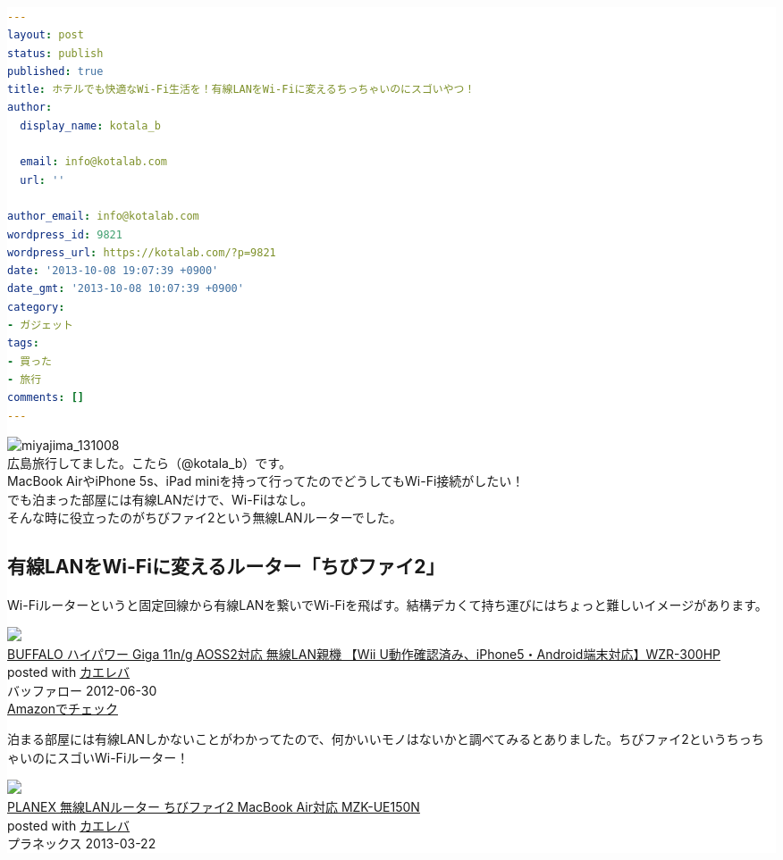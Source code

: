 ```yaml
---
layout: post
status: publish
published: true
title: ホテルでも快適なWi-Fi生活を！有線LANをWi-Fiに変えるちっちゃいのにスゴいやつ！
author:
  display_name: kotala_b

  email: info@kotalab.com
  url: ''

author_email: info@kotalab.com
wordpress_id: 9821
wordpress_url: https://kotalab.com/?p=9821
date: '2013-10-08 19:07:39 +0900'
date_gmt: '2013-10-08 10:07:39 +0900'
category:
- ガジェット
tags:
- 買った
- 旅行
comments: []
---
```

<p><img src="https://kotalab.com/wp-content/uploads/miyajima_131008-546x361.jpg" alt="miyajima_131008" width="546" height="361" class="alignnone size-large wp-image-9836" /><br />
広島旅行してました。こたら（@kotala_b）です。<br />
MacBook AirやiPhone 5s、iPad miniを持って行ってたのでどうしてもWi-Fi接続がしたい！<br />
でも泊まった部屋には有線LANだけで、Wi-Fiはなし。<br />
そんな時に役立ったのがちびファイ2という無線LANルーターでした。<br />
</p>

<h2>有線LANをWi-Fiに変えるルーター「ちびファイ2」</h2>
<p>Wi-Fiルーターというと固定回線から有線LANを繋いでWi-Fiを飛ばす。結構デカくて持ち運びにはちょっと難しいイメージがあります。</p>
<div class="kaerebalink-box">
<div class="kaerebalink-image"><a href="https://www.amazon.co.jp/exec/obidos/ASIN/B0088UGF7G/same-22/ref=nosim/" rel="nofollow" target="_blank"><img src="https://images-fe.ssl-images-amazon.com/images/I/31Yigv3bR-L._SL160_.jpg" style="border: none;" /></a></div>
<div class="kaerebalink-info">
<div class="kaerebalink-name"><a href="https://www.amazon.co.jp/exec/obidos/ASIN/B0088UGF7G/same-22/ref=nosim/" rel="nofollow" target="_blank">BUFFALO ハイパワー Giga 11n/g AOSS2対応 無線LAN親機 【Wii U動作確認済み、iPhone5・Android端末対応】WZR-300HP</a>
<div class="kaerebalink-powered-date">posted with <a href="https://kaereba.com" rel="nofollow" target="_blank">カエレバ</a></div>
</div>
<div class="kaerebalink-detail"> バッファロー 2012-06-30    </div>
<div class="kaerebalink-link1">
<div class="shoplinkamazon"><a href="https://www.amazon.co.jp/gp/search?keywords=WZR-300HP&__mk_ja_JP=%83J%83%5E%83J%83i&tag=same-22" rel="nofollow" target="_blank" title="アマゾン" >Amazonでチェック</a></div>
</div>
</div>
<div class="booklink-footer"></div>
</div>
<p>泊まる部屋には有線LANしかないことがわかってたので、何かいいモノはないかと調べてみるとありました。ちびファイ2というちっちゃいのにスゴいWi-Fiルーター！</p>
<div class="kaerebalink-box">
<div class="kaerebalink-image"><a href="https://www.amazon.co.jp/exec/obidos/ASIN/B00BWBPTQG/same-22/ref=nosim/" rel="nofollow" target="_blank"><img src="https://images-fe.ssl-images-amazon.com/images/I/31ybRj0xCnL._SL160_.jpg" style="border: none;" /></a></div>
<div class="kaerebalink-info">
<div class="kaerebalink-name"><a href="https://www.amazon.co.jp/exec/obidos/ASIN/B00BWBPTQG/same-22/ref=nosim/" rel="nofollow" target="_blank">PLANEX 無線LANルーター ちびファイ2 MacBook Air対応 MZK-UE150N</a>
<div class="kaerebalink-powered-date">posted with <a href="https://kaereba.com" rel="nofollow" target="_blank">カエレバ</a></div>
</div>
<div class="kaerebalink-detail"> プラネックス 2013-03-22    </div>